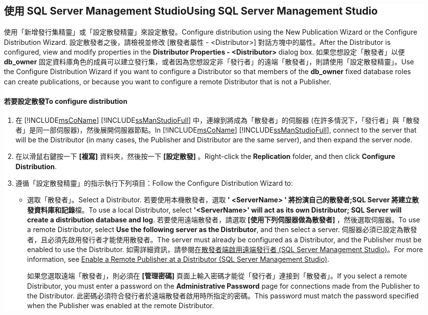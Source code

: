 ##  <a name="using-sql-server-management-studio"></a><a name="SSMSProcedure"></a> <span data-ttu-id="bbb15-107">使用 SQL Server Management Studio</span><span class="sxs-lookup"><span data-stu-id="bbb15-107">Using SQL Server Management Studio</span></span>  
 <span data-ttu-id="bbb15-108">使用「新增發行集精靈」或「設定散發精靈」來設定散發。</span><span class="sxs-lookup"><span data-stu-id="bbb15-108">Configure distribution using the New Publication Wizard or the Configure Distribution Wizard.</span></span> <span data-ttu-id="bbb15-109">設定散發者之後，請檢視並修改 [散發者屬性 - \<Distributor>] 對話方塊中的屬性。</span><span class="sxs-lookup"><span data-stu-id="bbb15-109">After the Distributor is configured, view and modify properties in the **Distributor Properties - \<Distributor>** dialog box.</span></span> <span data-ttu-id="bbb15-110">如果您想設定「散發者」以便 **db_owner** 固定資料庫角色的成員可以建立發行集，或者因為您想設定非「發行者」的遠端「散發者」，則請使用「設定散發精靈」。</span><span class="sxs-lookup"><span data-stu-id="bbb15-110">Use the Configure Distribution Wizard if you want to configure a Distributor so that members of the **db_owner** fixed database roles can create publications, or because you want to configure a remote Distributor that is not a Publisher.</span></span>  
  
#### <a name="to-configure-distribution"></a><span data-ttu-id="bbb15-111">若要設定散發</span><span class="sxs-lookup"><span data-stu-id="bbb15-111">To configure distribution</span></span>  
  
1.  <span data-ttu-id="bbb15-112">在 [!INCLUDE[msCoName](../../includes/msconame-md.md)] [!INCLUDE[ssManStudioFull](../../includes/ssmanstudiofull-md.md)] 中，連線到將成為「散發者」的伺服器 (在許多情況下，「發行者」與「散發者」是同一部伺服器)，然後展開伺服器節點。</span><span class="sxs-lookup"><span data-stu-id="bbb15-112">In [!INCLUDE[msCoName](../../includes/msconame-md.md)] [!INCLUDE[ssManStudioFull](../../includes/ssmanstudiofull-md.md)], connect to the server that will be the Distributor (in many cases, the Publisher and Distributor are the same server), and then expand the server node.</span></span>  
  
2.  <span data-ttu-id="bbb15-113">在以滑鼠右鍵按一下 **[複寫]** 資料夾，然後按一下 **[設定散發]** 。</span><span class="sxs-lookup"><span data-stu-id="bbb15-113">Right-click the **Replication** folder, and then click **Configure Distribution**.</span></span>  
  
3.  <span data-ttu-id="bbb15-114">遵循「設定散發精靈」的指示執行下列項目：</span><span class="sxs-lookup"><span data-stu-id="bbb15-114">Follow the Configure Distribution Wizard to:</span></span>  
  
    -   <span data-ttu-id="bbb15-115">選取「散發者」。</span><span class="sxs-lookup"><span data-stu-id="bbb15-115">Select a Distributor.</span></span> <span data-ttu-id="bbb15-116">若要使用本機散發者，選取 **' \<ServerName> ' 將扮演自己的散發者;SQL Server 將建立散發資料庫和記錄**檔。</span><span class="sxs-lookup"><span data-stu-id="bbb15-116">To use a local Distributor, select **'\<ServerName>' will act as its own Distributor; SQL Server will create a distribution database and log**.</span></span> <span data-ttu-id="bbb15-117">若要使用遠端散發者，請選取 **[使用下列伺服器做為散發者]** ，然後選取伺服器。</span><span class="sxs-lookup"><span data-stu-id="bbb15-117">To use a remote Distributor, select **Use the following server as the Distributor**, and then select a server.</span></span> <span data-ttu-id="bbb15-118">伺服器必須已設定為散發者，且必須先啟用發行者才能使用散發者。</span><span class="sxs-lookup"><span data-stu-id="bbb15-118">The server must already be configured as a Distributor, and the Publisher must be enabled to use the Distributor.</span></span> <span data-ttu-id="bbb15-119">如需詳細資訊，請參閱[在散發者端啟用遠端發行者 &#40;SQL Server Management Studio&#41;](enable-a-remote-publisher-at-a-distributor-sql-server-management-studio.md)。</span><span class="sxs-lookup"><span data-stu-id="bbb15-119">For more information, see [Enable a Remote Publisher at a Distributor &#40;SQL Server Management Studio&#41;](enable-a-remote-publisher-at-a-distributor-sql-server-management-studio.md).</span></span>  
  
         <span data-ttu-id="bbb15-120">如果您選取遠端「散發者」，則必須在 **[管理密碼]** 頁面上輸入密碼才能從「發行者」連接到「散發者」。</span><span class="sxs-lookup"><span data-stu-id="bbb15-120">If you select a remote Distributor, you must enter a password on the **Administrative Password** page for connections made from the Publisher to the Distributor.</span></span> <span data-ttu-id="bbb15-121">此密碼必須符合發行者於遠端散發者啟用時所指定的密碼。</span><span class="sxs-lookup"><span data-stu-id="bbb15-121">This password must match the password specified when the Publisher was enabled at the remote Distributor.</span></span>  
  